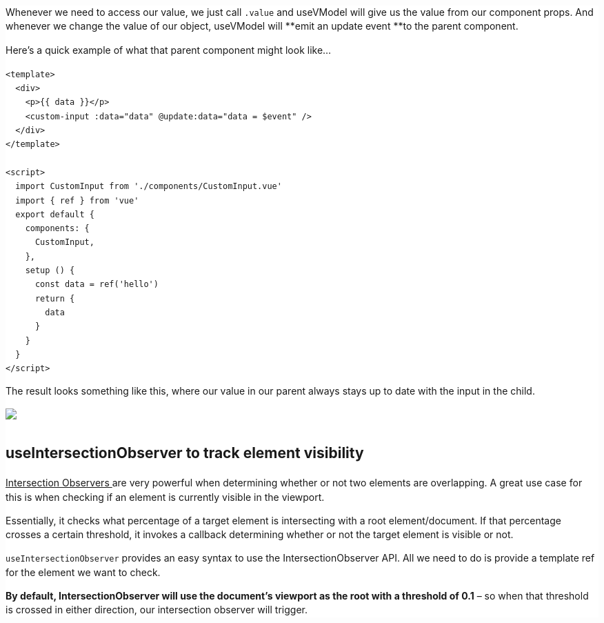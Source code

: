 ```vue{}[CustomInput.vue]
```

Whenever we need to access our value, we just call `.value` and useVModel will give us the value from our component props. And whenever we change the value of our object, useVModel will **emit an update event **to the parent component.

Here’s a quick example of what that parent component might look like…

```vue{}[ParentComponent.vue]
<template>
  <div>
    <p>{{ data }}</p>
    <custom-input :data="data" @update:data="data = $event" />
  </div>
</template>

<script>
  import CustomInput from './components/CustomInput.vue'
  import { ref } from 'vue'
  export default {
    components: {
      CustomInput,
    },
    setup () {
      const data = ref('hello')
      return {
        data
      }
    }
  }
</script>
```

The result looks something like this, where our value in our parent always stays up to date with the input in the child.

![](use-vmodel.gif)

## useIntersectionObserver to track element visibility

[Intersection Observers ](https://developer.mozilla.org/en-US/docs/Web/API/IntersectionObserver)are very powerful when determining whether or not two elements are overlapping. A great use case for this is when checking if an element is currently visible in the viewport.

Essentially, it checks what percentage of a target element is intersecting with a root element/document. If that percentage crosses a certain threshold, it invokes a callback determining whether or not the target element is visible or not.

`useIntersectionObserver` provides an easy syntax to use the IntersectionObserver API. All we need to do is provide a template ref for the element we want to check.

**By default, IntersectionObserver will use the document’s viewport as the root with a threshold of 0.1** – so when that threshold is crossed in either direction, our intersection observer will trigger.
